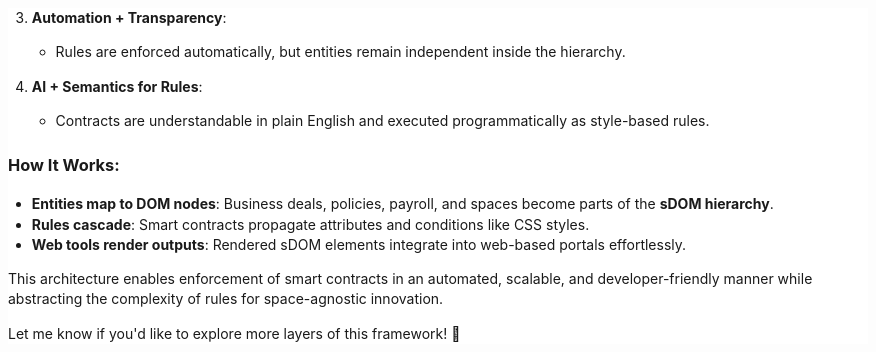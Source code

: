 3. **Automation + Transparency**:  
   - Rules are enforced automatically, but entities remain independent inside the hierarchy.

4. **AI + Semantics for Rules**:  
   - Contracts are understandable in plain English and executed programmatically as style-based rules.

### **How It Works**:
- **Entities map to DOM nodes**: Business deals, policies, payroll, and spaces become parts of the **sDOM hierarchy**.
- **Rules cascade**: Smart contracts propagate attributes and conditions like CSS styles.
- **Web tools render outputs**: Rendered sDOM elements integrate into web-based portals effortlessly.

This architecture enables enforcement of smart contracts in an automated, scalable, and developer-friendly manner while abstracting the complexity of rules for space-agnostic innovation.

Let me know if you'd like to explore more layers of this framework! 🚀